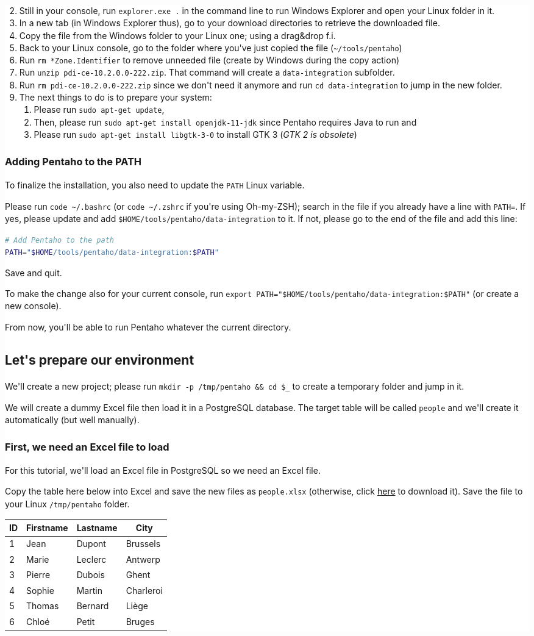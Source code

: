   2. Still in your console, run `explorer.exe .` in the command line to run Windows Explorer and open your Linux folder in it.
   3. In a new tab (in Windows Explorer thus), go to your download directories to retrieve the downloaded file.
   4. Copy the file from the Windows folder to your Linux one; using a drag&drop f.i.
3. Back to your Linux console, go to the folder where you've just copied the file (`~/tools/pentaho`)
4. Run `rm *Zone.Identifier` to remove unneeded file (create by Windows during the copy action)
5. Run `unzip pdi-ce-10.2.0.0-222.zip`. That command will create a `data-integration` subfolder.
6. Run `rm pdi-ce-10.2.0.0-222.zip` since we don't need it anymore and run `cd data-integration` to jump in the new folder.
7. The next things to do is to prepare your system:
   1. Please run `sudo apt-get update`,
   2. Then, please run `sudo apt-get install openjdk-11-jdk` since Pentaho requires Java to run and
   3. Please run `sudo apt-get install libgtk-3-0` to install GTK 3 (*GTK 2 is obsolete*)

### Adding Pentaho to the PATH

To finalize the installation, you also need to update the `PATH` Linux variable.

Please run `code ~/.bashrc` (or `code ~/.zshrc` if you're using Oh-my-ZSH); search in the file if you already have a line with `PATH=`. If yes, please update and add `$HOME/tools/pentaho/data-integration` to it. If not, please go to the end of the file and add this line:

<Snippets filename="~/.bashrc">

```bash
# Add Pentaho to the path
PATH="$HOME/tools/pentaho/data-integration:$PATH"
```

</Snippets>

Save and quit.

To make the change also for your current console, run `export PATH="$HOME/tools/pentaho/data-integration:$PATH"`  (or create a new console).

From now, you'll be able to run Pentaho whatever the current directory.

## Let's prepare our environment

We'll create a new project; please run `mkdir -p /tmp/pentaho && cd $_` to create a temporary folder and jump in it.

We will create a dummy Excel file then load it in a PostgreSQL database. The target table will be called `people` and we'll create it automatically (but well manually).

### First, we need an Excel file to load

For this tutorial, we'll load an Excel file in PostgreSQL so we need an Excel file.

Copy the table here below into Excel and save the new files as `people.xlsx` (otherwise, click [here](./files/people.xlsx) to download it). Save the file to your Linux `/tmp/pentaho` folder.


| ID | Firstname | Lastname | City |
|----|-----------|----------|------|
| 1 | Jean | Dupont | Brussels |
| 2 | Marie | Leclerc | Antwerp |
| 3 | Pierre | Dubois | Ghent |
| 4 | Sophie | Martin | Charleroi |
| 5 | Thomas | Bernard | Liège |
| 6 | Chloé | Petit | Bruges |